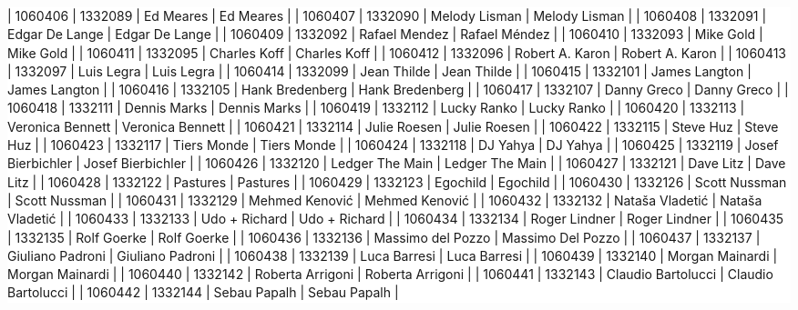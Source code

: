 | 1060406 | 1332089 | Ed Meares | Ed Meares |
| 1060407 | 1332090 | Melody Lisman | Melody Lisman |
| 1060408 | 1332091 | Edgar De Lange | Edgar De Lange |
| 1060409 | 1332092 | Rafael Mendez | Rafael Méndez |
| 1060410 | 1332093 | Mike Gold | Mike Gold |
| 1060411 | 1332095 | Charles Koff | Charles Koff |
| 1060412 | 1332096 | Robert A. Karon | Robert A. Karon |
| 1060413 | 1332097 | Luis Legra | Luis Legra |
| 1060414 | 1332099 | Jean Thilde | Jean Thilde |
| 1060415 | 1332101 | James Langton | James Langton |
| 1060416 | 1332105 | Hank Bredenberg | Hank Bredenberg |
| 1060417 | 1332107 | Danny Greco | Danny Greco |
| 1060418 | 1332111 | Dennis Marks | Dennis Marks |
| 1060419 | 1332112 | Lucky Ranko | Lucky Ranko |
| 1060420 | 1332113 | Veronica Bennett | Veronica Bennett |
| 1060421 | 1332114 | Julie Roesen | Julie Roesen |
| 1060422 | 1332115 | Steve Huz | Steve Huz |
| 1060423 | 1332117 | Tiers Monde | Tiers Monde |
| 1060424 | 1332118 | DJ Yahya | DJ Yahya |
| 1060425 | 1332119 | Josef Bierbichler | Josef Bierbichler |
| 1060426 | 1332120 | Ledger The Main | Ledger The Main |
| 1060427 | 1332121 | Dave Litz | Dave Litz |
| 1060428 | 1332122 | Pastures | Pastures |
| 1060429 | 1332123 | Egochild | Egochild |
| 1060430 | 1332126 | Scott Nussman | Scott Nussman |
| 1060431 | 1332129 | Mehmed Kenović | Mehmed Kenović |
| 1060432 | 1332132 | Nataša Vladetić | Nataša Vladetić |
| 1060433 | 1332133 | Udo + Richard | Udo + Richard |
| 1060434 | 1332134 | Roger Lindner | Roger Lindner |
| 1060435 | 1332135 | Rolf Goerke | Rolf Goerke |
| 1060436 | 1332136 | Massimo del Pozzo | Massimo Del Pozzo |
| 1060437 | 1332137 | Giuliano Padroni | Giuliano Padroni |
| 1060438 | 1332139 | Luca Barresi | Luca Barresi |
| 1060439 | 1332140 | Morgan Mainardi | Morgan Mainardi |
| 1060440 | 1332142 | Roberta Arrigoni | Roberta Arrigoni |
| 1060441 | 1332143 | Claudio Bartolucci | Claudio Bartolucci |
| 1060442 | 1332144 | Sebau Papalh | Sebau Papalh |